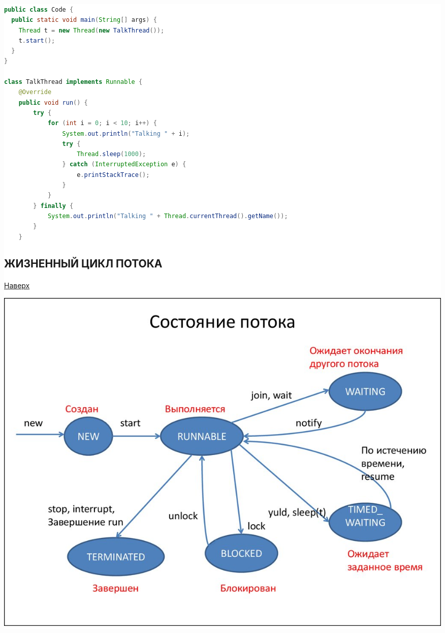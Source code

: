 ```java
public class Code {
  public static void main(String[] args) {
    Thread t = new Thread(new TalkThread());
    t.start();
  }
}

class TalkThread implements Runnable {
    @Override
    public void run() {
        try {
            for (int i = 0; i < 10; i++) {
                System.out.println("Talking " + i);
                try {
                    Thread.sleep(1000);
                } catch (InterruptedException e) {
                    e.printStackTrace();
                }
            }
        } finally {
            System.out.println("Talking " + Thread.currentThread().getName());
        }
    }
```


## <a id="title0">ЖИЗНЕННЫЙ ЦИКЛ ПОТОКА</a>

[Наверх](#titlelist)

![thread-state0.png](/img/threads/thread-state0.png)
